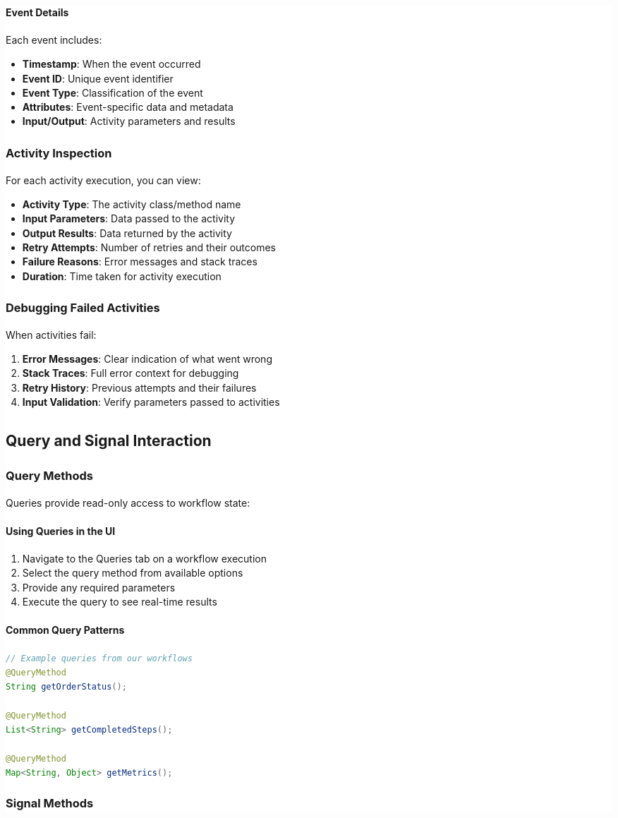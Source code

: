 #### Event Details
Each event includes:
- **Timestamp**: When the event occurred
- **Event ID**: Unique event identifier
- **Event Type**: Classification of the event
- **Attributes**: Event-specific data and metadata
- **Input/Output**: Activity parameters and results

### Activity Inspection

For each activity execution, you can view:
- **Activity Type**: The activity class/method name
- **Input Parameters**: Data passed to the activity
- **Output Results**: Data returned by the activity
- **Retry Attempts**: Number of retries and their outcomes
- **Failure Reasons**: Error messages and stack traces
- **Duration**: Time taken for activity execution

### Debugging Failed Activities

When activities fail:
1. **Error Messages**: Clear indication of what went wrong
2. **Stack Traces**: Full error context for debugging
3. **Retry History**: Previous attempts and their failures
4. **Input Validation**: Verify parameters passed to activities

## Query and Signal Interaction

### Query Methods

Queries provide read-only access to workflow state:

#### Using Queries in the UI
1. Navigate to the Queries tab on a workflow execution
2. Select the query method from available options
3. Provide any required parameters
4. Execute the query to see real-time results

#### Common Query Patterns
```java
// Example queries from our workflows
@QueryMethod
String getOrderStatus();

@QueryMethod  
List<String> getCompletedSteps();

@QueryMethod
Map<String, Object> getMetrics();
```

### Signal Methods

